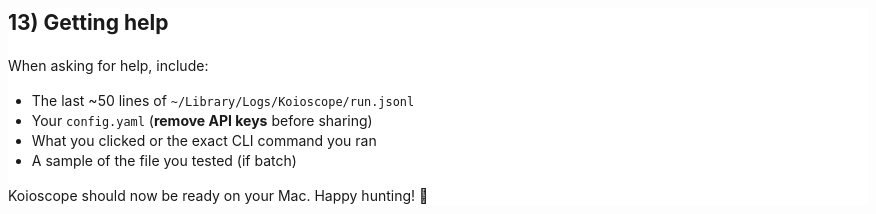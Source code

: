 
## 13) Getting help

When asking for help, include:
- The last ~50 lines of `~/Library/Logs/Koioscope/run.jsonl`
- Your `config.yaml` (**remove API keys** before sharing)
- What you clicked or the exact CLI command you ran
- A sample of the file you tested (if batch)

Koioscope should now be ready on your Mac. Happy hunting! 🔎
